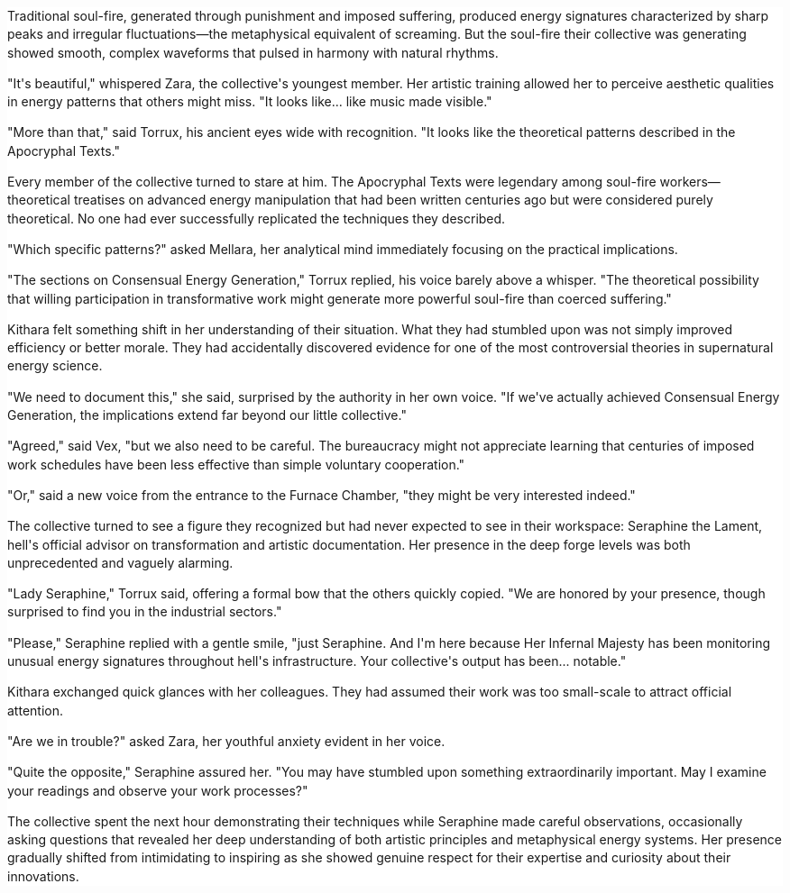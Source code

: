 Traditional soul-fire, generated through punishment and imposed suffering, produced energy signatures characterized by sharp peaks and irregular fluctuations—the metaphysical equivalent of screaming. But the soul-fire their collective was generating showed smooth, complex waveforms that pulsed in harmony with natural rhythms.

"It's beautiful," whispered Zara, the collective's youngest member. Her artistic training allowed her to perceive aesthetic qualities in energy patterns that others might miss. "It looks like... like music made visible."

"More than that," said Torrux, his ancient eyes wide with recognition. "It looks like the theoretical patterns described in the Apocryphal Texts."

Every member of the collective turned to stare at him. The Apocryphal Texts were legendary among soul-fire workers—theoretical treatises on advanced energy manipulation that had been written centuries ago but were considered purely theoretical. No one had ever successfully replicated the techniques they described.

"Which specific patterns?" asked Mellara, her analytical mind immediately focusing on the practical implications.

"The sections on Consensual Energy Generation," Torrux replied, his voice barely above a whisper. "The theoretical possibility that willing participation in transformative work might generate more powerful soul-fire than coerced suffering."

Kithara felt something shift in her understanding of their situation. What they had stumbled upon was not simply improved efficiency or better morale. They had accidentally discovered evidence for one of the most controversial theories in supernatural energy science.

"We need to document this," she said, surprised by the authority in her own voice. "If we've actually achieved Consensual Energy Generation, the implications extend far beyond our little collective."

"Agreed," said Vex, "but we also need to be careful. The bureaucracy might not appreciate learning that centuries of imposed work schedules have been less effective than simple voluntary cooperation."

"Or," said a new voice from the entrance to the Furnace Chamber, "they might be very interested indeed."

The collective turned to see a figure they recognized but had never expected to see in their workspace: Seraphine the Lament, hell's official advisor on transformation and artistic documentation. Her presence in the deep forge levels was both unprecedented and vaguely alarming.

"Lady Seraphine," Torrux said, offering a formal bow that the others quickly copied. "We are honored by your presence, though surprised to find you in the industrial sectors."

"Please," Seraphine replied with a gentle smile, "just Seraphine. And I'm here because Her Infernal Majesty has been monitoring unusual energy signatures throughout hell's infrastructure. Your collective's output has been... notable."

Kithara exchanged quick glances with her colleagues. They had assumed their work was too small-scale to attract official attention.

"Are we in trouble?" asked Zara, her youthful anxiety evident in her voice.

"Quite the opposite," Seraphine assured her. "You may have stumbled upon something extraordinarily important. May I examine your readings and observe your work processes?"

The collective spent the next hour demonstrating their techniques while Seraphine made careful observations, occasionally asking questions that revealed her deep understanding of both artistic principles and metaphysical energy systems. Her presence gradually shifted from intimidating to inspiring as she showed genuine respect for their expertise and curiosity about their innovations.
